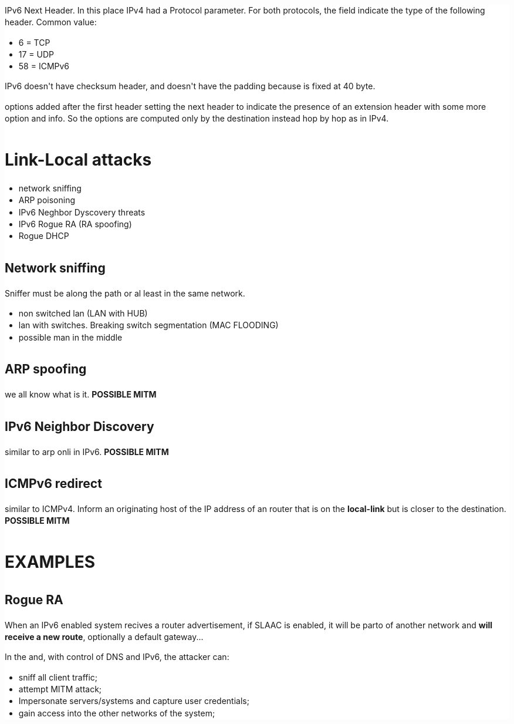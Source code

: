 IPv6 Next Header. In this place IPv4 had a Protocol parameter. For both protocols, the field indicate the type of the following header.
Common value:
- 6  = TCP
- 17 = UDP
- 58 = ICMPv6

IPv6 doesn't have checksum header, and doesn't have the padding because is fixed at 40 byte.

options added after the first header  setting the next header to indicate the presence of an extension header with some more option and info. So the options are computed only by the destination instead hop by hop  as in IPv4.

# Link-Local attacks
- network sniffing
- ARP poisoning
- IPv6 Neghbor Dyscovery threats
- IPv6 Rogue RA (RA spoofing)
- Rogue DHCP

## Network sniffing

Sniffer must be along the path or al least in the same network.
- non switched lan (LAN with HUB)
- lan with switches. Breaking switch segmentation (MAC FLOODING)
- possible man in the middle

## ARP spoofing
we all know what is it. **POSSIBLE MITM**

## IPv6 Neighbor Discovery
similar to arp onli in IPv6. **POSSIBLE MITM**

## ICMPv6 redirect
similar to ICMPv4. Inform  an originating host of the IP address of an router that is on the **local-link** but is closer to the destination. **POSSIBLE MITM**

# EXAMPLES
## Rogue RA

When an IPv6 enabled system recives a router advertisement, if SLAAC is enabled, it will be parto of another network and **will receive a new route**, optionally a default gateway...

In the and, with control of DNS and IPv6, the attacker can:
- sniff all client traffic;
- attempt MITM attack;
- Impersonate servers/systems and capture user credentials;
- gain access into the other networks of the system;

